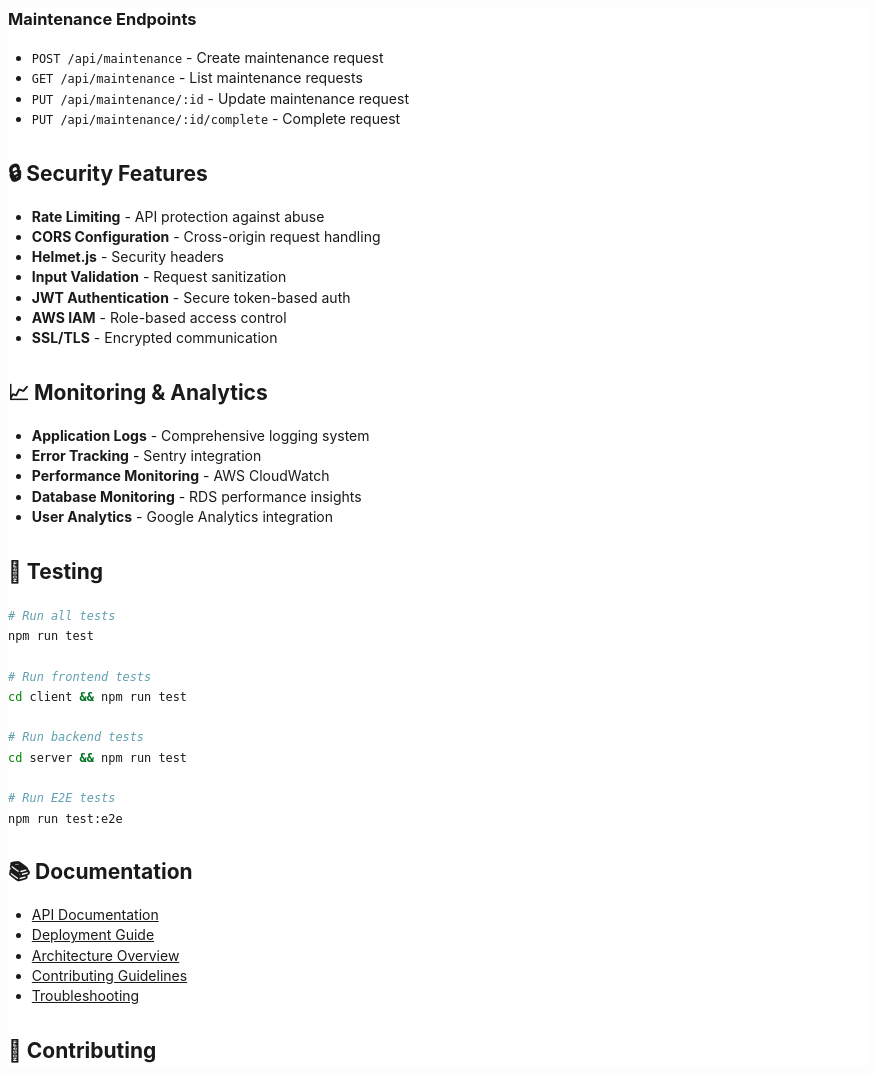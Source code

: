 ### Maintenance Endpoints
- `POST /api/maintenance` - Create maintenance request
- `GET /api/maintenance` - List maintenance requests
- `PUT /api/maintenance/:id` - Update maintenance request
- `PUT /api/maintenance/:id/complete` - Complete request

## 🔒 Security Features

- **Rate Limiting** - API protection against abuse
- **CORS Configuration** - Cross-origin request handling
- **Helmet.js** - Security headers
- **Input Validation** - Request sanitization
- **JWT Authentication** - Secure token-based auth
- **AWS IAM** - Role-based access control
- **SSL/TLS** - Encrypted communication

## 📈 Monitoring & Analytics

- **Application Logs** - Comprehensive logging system
- **Error Tracking** - Sentry integration
- **Performance Monitoring** - AWS CloudWatch
- **Database Monitoring** - RDS performance insights
- **User Analytics** - Google Analytics integration

## 🧪 Testing

```bash
# Run all tests
npm run test

# Run frontend tests
cd client && npm run test

# Run backend tests
cd server && npm run test

# Run E2E tests
npm run test:e2e
```

## 📚 Documentation

- [API Documentation](./docs/api.md)
- [Deployment Guide](./docs/deployment.md)
- [Architecture Overview](./docs/architecture.md)
- [Contributing Guidelines](./docs/contributing.md)
- [Troubleshooting](./docs/troubleshooting.md)

## 🤝 Contributing
